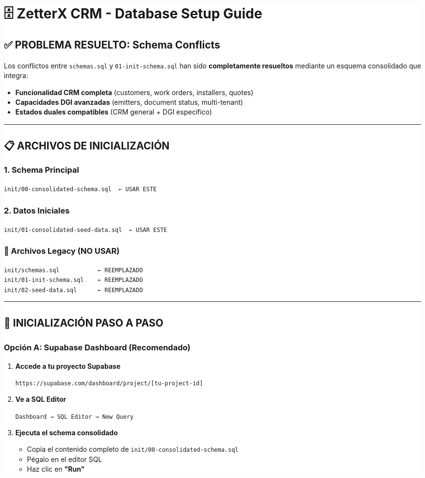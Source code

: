 # 🗄️ ZetterX CRM - Database Setup Guide

## ✅ **PROBLEMA RESUELTO: Schema Conflicts**

Los conflictos entre `schemas.sql` y `01-init-schema.sql` han sido **completamente resueltos** mediante un esquema consolidado que integra:

- **Funcionalidad CRM completa** (customers, work orders, installers, quotes)
- **Capacidades DGI avanzadas** (emitters, document status, multi-tenant)
- **Estados duales compatibles** (CRM general + DGI específico)

---

## 📋 **ARCHIVOS DE INICIALIZACIÓN**

### **1. Schema Principal**
```
init/00-consolidated-schema.sql  ← USAR ESTE
```

### **2. Datos Iniciales**  
```
init/01-consolidated-seed-data.sql  ← USAR ESTE
```

### **🚫 Archivos Legacy (NO USAR)**
```
init/schemas.sql           ← REEMPLAZADO
init/01-init-schema.sql    ← REEMPLAZADO  
init/02-seed-data.sql      ← REEMPLAZADO
```

---

## 🚀 **INICIALIZACIÓN PASO A PASO**

### **Opción A: Supabase Dashboard (Recomendado)**

1. **Accede a tu proyecto Supabase**
   ```
   https://supabase.com/dashboard/project/[tu-project-id]
   ```

2. **Ve a SQL Editor**
   ```
   Dashboard → SQL Editor → New Query
   ```

3. **Ejecuta el schema consolidado**
   - Copia el contenido completo de `init/00-consolidated-schema.sql`
   - Pégalo en el editor SQL
   - Haz clic en **"Run"**
